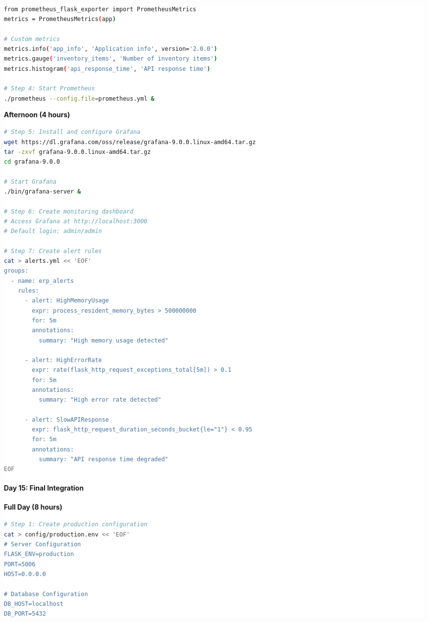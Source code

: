 ```bash
from prometheus_flask_exporter import PrometheusMetrics
metrics = PrometheusMetrics(app)

# Custom metrics
metrics.info('app_info', 'Application info', version='2.0.0')
metrics.gauge('inventory_items', 'Number of inventory items')
metrics.histogram('api_response_time', 'API response time')

# Step 4: Start Prometheus
./prometheus --config.file=prometheus.yml &
```

**Afternoon (4 hours)**
```bash
# Step 5: Install and configure Grafana
wget https://dl.grafana.com/oss/release/grafana-9.0.0.linux-amd64.tar.gz
tar -zxvf grafana-9.0.0.linux-amd64.tar.gz
cd grafana-9.0.0

# Start Grafana
./bin/grafana-server &

# Step 6: Create monitoring dashboard
# Access Grafana at http://localhost:3000
# Default login: admin/admin

# Step 7: Create alert rules
cat > alerts.yml << 'EOF'
groups:
  - name: erp_alerts
    rules:
      - alert: HighMemoryUsage
        expr: process_resident_memory_bytes > 500000000
        for: 5m
        annotations:
          summary: "High memory usage detected"
          
      - alert: HighErrorRate
        expr: rate(flask_http_request_exceptions_total[5m]) > 0.1
        for: 5m
        annotations:
          summary: "High error rate detected"
          
      - alert: SlowAPIResponse
        expr: flask_http_request_duration_seconds_bucket{le="1"} < 0.95
        for: 5m
        annotations:
          summary: "API response time degraded"
EOF
```

#### Day 15: Final Integration
**Full Day (8 hours)**
```bash
# Step 1: Create production configuration
cat > config/production.env << 'EOF'
# Server Configuration
FLASK_ENV=production
PORT=5006
HOST=0.0.0.0

# Database Configuration
DB_HOST=localhost
DB_PORT=5432
```